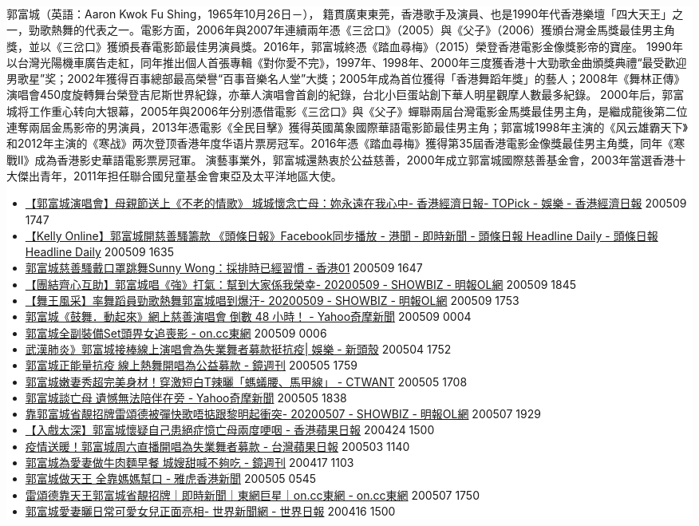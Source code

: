 郭富城（英語：Aaron Kwok Fu Shing，1965年10月26日－），       籍貫廣東東莞，香港歌手及演員、也是1990年代香港樂壇「四大天王」之一，勁歌熱舞的代表之一。電影方面，2006年與2007年連續兩年憑《三岔口》（2005）與《父子》（2006）獲頒台灣金馬獎最佳男主角獎，並以《三岔口》獲頒長春電影節最佳男演員獎。2016年，郭富城終憑《踏血尋梅》（2015）榮登香港電影金像獎影帝的寶座。
1990年以台灣光陽機車廣告走紅，同年推出個人首張專輯《對你愛不完》，1997年、1998年、2000年三度獲香港十大勁歌金曲頒獎典禮“最受歡迎男歌星”奖；2002年獲得百事總部最高榮譽“百事音樂名人堂”大獎；2005年成為首位獲得「香港舞蹈年獎」的藝人；2008年《舞林正傳》演唱會450度旋轉舞台榮登吉尼斯世界紀錄，亦華人演唱會首創的紀錄，台北小巨蛋站創下華人明星觀摩人數最多紀錄。
2000年后，郭富城将工作重心转向大银幕，2005年與2006年分别憑借電影《三岔口》與《父子》蟬聯兩屆台灣電影金馬獎最佳男主角，是繼成龍後第二位連奪兩屆金馬影帝的男演員，2013年憑電影《全民目擊》獲得英國萬象國際華語電影節最佳男主角；郭富城1998年主演的《风云雄霸天下》和2012年主演的《寒战》两次登顶香港年度华语片票房冠军。2016年憑《踏血尋梅》獲得第35屆香港電影金像獎最佳男主角獎，同年《寒戰II》成為香港影史華語電影票房冠軍。
演藝事業外，郭富城還熱衷於公益慈善，2000年成立郭富城國際慈善基金會，2003年當選香港十大傑出青年，2011年担任聯合國兒童基金會東亞及太平洋地區大使。
- [【郭富城演唱會】母親節送上《不老的情歌》 城城懷念亡母：妳永遠在我心中- 香港經濟日報- TOPick - 娛樂 - 香港經濟日報](https://topick.hket.com/article/2638984 "【郭富城演唱會】母親節送上《不老的情歌》 城城懷念亡母：妳永遠在我心中- 香港經濟日報- TOPick - 娛樂 - 香港經濟日報") 200509 1747
- [【Kelly Online】郭富城開慈善騷籌款 《頭條日報》Facebook同步播放 - 港聞 - 即時新聞 - 頭條日報 Headline Daily - 頭條日報 Headline Daily](https://hd.stheadline.com/news/realtime/hk/1767135/%E5%8D%B3%E6%99%82-%E6%B8%AF%E8%81%9E-Kelly-Online-%E9%83%AD%E5%AF%8C%E5%9F%8E%E9%96%8B%E6%85%88%E5%96%84%E9%A8%B7%E7%B1%8C%E6%AC%BE-%E9%A0%AD%E6%A2%9D%E6%97%A5%E5%A0%B1-Facebook%E5%90%8C%E6%AD%A5%E6%92%AD%E6%94%BE "【Kelly Online】郭富城開慈善騷籌款 《頭條日報》Facebook同步播放 - 港聞 - 即時新聞 - 頭條日報 Headline Daily - 頭條日報 Headline Daily") 200509 1635
- [郭富城慈善騷戴口罩跳舞Sunny Wong：採排時已經習慣 - 香港01](https://www.hk01.com/%E7%9C%BE%E6%A8%82%E8%BF%B7/471106/%E9%83%AD%E5%AF%8C%E5%9F%8E%E6%85%88%E5%96%84%E9%A8%B7%E6%88%B4%E5%8F%A3%E7%BD%A9%E8%B7%B3%E8%88%9E-sunny-wong-%E6%8E%A1%E6%8E%92%E6%99%82%E5%B7%B2%E7%B6%93%E7%BF%92%E6%85%A3 "郭富城慈善騷戴口罩跳舞Sunny Wong：採排時已經習慣 - 香港01") 200509 1647
- [【團結齊心互助】郭富城唱《強》打氣：幫到大家係我榮幸- 20200509 - SHOWBIZ - 明報OL網](https://ol.mingpao.com/ldy/showbiz/latest/20200509/1589020427628/%E3%80%90%E5%9C%98%E7%B5%90%E9%BD%8A%E5%BF%83%E4%BA%92%E5%8A%A9%E3%80%91%E9%83%AD%E5%AF%8C%E5%9F%8E%E5%94%B1%E3%80%8A%E5%BC%B7%E3%80%8B%E6%89%93%E6%B0%A3-%E5%B9%AB%E5%88%B0%E5%A4%A7%E5%AE%B6%E4%BF%82%E6%88%91%E6%A6%AE%E5%B9%B8 "【團結齊心互助】郭富城唱《強》打氣：幫到大家係我榮幸- 20200509 - SHOWBIZ - 明報OL網") 200509 1845
- [【舞王風采】率舞蹈員勁歌熱舞郭富城唱到爆汗- 20200509 - SHOWBIZ - 明報OL網](https://ol.mingpao.com/ldy/showbiz/latest/20200509/1589016533327/%E3%80%90%E8%88%9E%E7%8E%8B%E9%A2%A8%E9%87%87%E3%80%91%E7%8E%87%E8%88%9E%E8%B9%88%E5%93%A1%E5%8B%81%E6%AD%8C%E7%86%B1%E8%88%9E-%E9%83%AD%E5%AF%8C%E5%9F%8E%E5%94%B1%E5%88%B0%E7%88%86%E6%B1%97 "【舞王風采】率舞蹈員勁歌熱舞郭富城唱到爆汗- 20200509 - SHOWBIZ - 明報OL網") 200509 1753
- [郭富城《鼓舞．動起來》網上慈善演唱會 倒數 48 小時！ - Yahoo奇摩新聞](https://tw.news.yahoo.com/%E9%83%AD%E5%AF%8C%E5%9F%8E-%E9%BC%93%E8%88%9E-%E5%8B%95%E8%B5%B7%E4%BE%86-%E7%B6%B2%E4%B8%8A%E6%85%88%E5%96%84%E6%BC%94%E5%94%B1%E6%9C%83-%E5%80%92%E6%95%B8-160450264.html "郭富城《鼓舞．動起來》網上慈善演唱會 倒數 48 小時！ - Yahoo奇摩新聞") 200509 0004
- [郭富城全副裝備Set頭畀女追喪影 - on.cc東網](https://hk.on.cc/hk/bkn/cnt/entertainment/20200509/bkn-20200509000022035-0509_00862_001.html "郭富城全副裝備Set頭畀女追喪影 - on.cc東網") 200509 0006
- [武漢肺炎》郭富城接棒線上演唱會為失業舞者募款挺抗疫| 娛樂 - 新頭殼](https://newtalk.tw/news/view/2020-05-04/401500 "武漢肺炎》郭富城接棒線上演唱會為失業舞者募款挺抗疫| 娛樂 - 新頭殼") 200504 1752
- [郭富城正能量抗疫 線上熱舞開唱為公益募款 - 鏡週刊](https://www.mirrormedia.mg/story/20200505ent038/ "郭富城正能量抗疫 線上熱舞開唱為公益募款 - 鏡週刊") 200505 1759
- [郭富城嫩妻秀超完美身材！穿激短白T辣曬「螞蟻腰、馬甲線」 - CTWANT](https://www.ctwant.com/article/49460 "郭富城嫩妻秀超完美身材！穿激短白T辣曬「螞蟻腰、馬甲線」 - CTWANT") 200505 1708
- [郭富城談亡母 遺憾無法陪伴在旁 - Yahoo奇摩新聞](https://tw.news.yahoo.com/%E9%83%AD%E5%AF%8C%E5%9F%8E%E8%AB%87%E4%BA%A1%E6%AF%8D-%E9%81%BA%E6%86%BE%E7%84%A1%E6%B3%95%E9%99%AA%E4%BC%B4%E5%9C%A8%E6%97%81-103820507.html "郭富城談亡母 遺憾無法陪伴在旁 - Yahoo奇摩新聞") 200505 1838
- [靠郭富城省靚招牌雷頌德被彈快歌唔掂跟黎明起衝突- 20200507 - SHOWBIZ - 明報OL網](https://ol.mingpao.com/ldy/showbiz/latest/20200507/1588848282439/%E9%9D%A0%E9%83%AD%E5%AF%8C%E5%9F%8E%E7%9C%81%E9%9D%9A%E6%8B%9B%E7%89%8C-%E9%9B%B7%E9%A0%8C%E5%BE%B7%E8%A2%AB%E5%BD%88%E5%BF%AB%E6%AD%8C%E5%94%94%E6%8E%82-%E8%B7%9F%E9%BB%8E%E6%98%8E%E8%B5%B7%E8%A1%9D%E7%AA%81 "靠郭富城省靚招牌雷頌德被彈快歌唔掂跟黎明起衝突- 20200507 - SHOWBIZ - 明報OL網") 200507 1929
- [【入戲太深】郭富城懷疑自己患絕症憶亡母兩度哽咽 - 香港蘋果日報](https://hk.appledaily.com/entertainment/20200424/FPWI3FJKRFNL5H43DFRFYKC2OQ/ "【入戲太深】郭富城懷疑自己患絕症憶亡母兩度哽咽 - 香港蘋果日報") 200424 1500
- [疫情送暖！郭富城周六直播開唱為失業舞者募款 - 台灣蘋果日報](https://tw.appledaily.com/entertainment/20200503/BLJ3MUGBACS2D7SY5FBCWKWWL4/ "疫情送暖！郭富城周六直播開唱為失業舞者募款 - 台灣蘋果日報") 200503 1140
- [郭富城為愛妻做牛肉麵早餐 城嫂甜喊不夠吃 - 鏡週刊](https://www.mirrormedia.mg/story/20200417ent007/ "郭富城為愛妻做牛肉麵早餐 城嫂甜喊不夠吃 - 鏡週刊") 200417 1103
- [郭富城做天王 全靠媽媽幫口 - 雅虎香港新聞](https://hk.news.yahoo.com/%E9%83%AD%E5%AF%8C%E5%9F%8E%E5%81%9A%E5%A4%A9%E7%8E%8B-%E5%85%A8%E9%9D%A0%E5%AA%BD%E5%AA%BD%E5%B9%AB%E5%8F%A3-214500959.html "郭富城做天王 全靠媽媽幫口 - 雅虎香港新聞") 200505 0545
- [雷頌德靠天王郭富城省靚招牌｜即時新聞｜東網巨星｜on.cc東網 - on.cc東網](https://hk.on.cc/hk/bkn/cnt/entertainment/20200507/bkn-20200507174151935-0507_00862_001.html "雷頌德靠天王郭富城省靚招牌｜即時新聞｜東網巨星｜on.cc東網 - on.cc東網") 200507 1750
- [郭富城愛妻曬日常可愛女兒正面亮相- 世界新聞網 - 世界日報](https://www.worldjournal.com/6893906/article-%E9%83%AD%E5%AF%8C%E5%9F%8E%E6%84%9B%E5%A6%BB%E6%9B%AC%E6%97%A5%E5%B8%B8-%E5%8F%AF%E6%84%9B%E5%A5%B3%E5%85%92%E6%AD%A3%E9%9D%A2%E4%BA%AE%E7%9B%B8/ "郭富城愛妻曬日常可愛女兒正面亮相- 世界新聞網 - 世界日報") 200416 1500